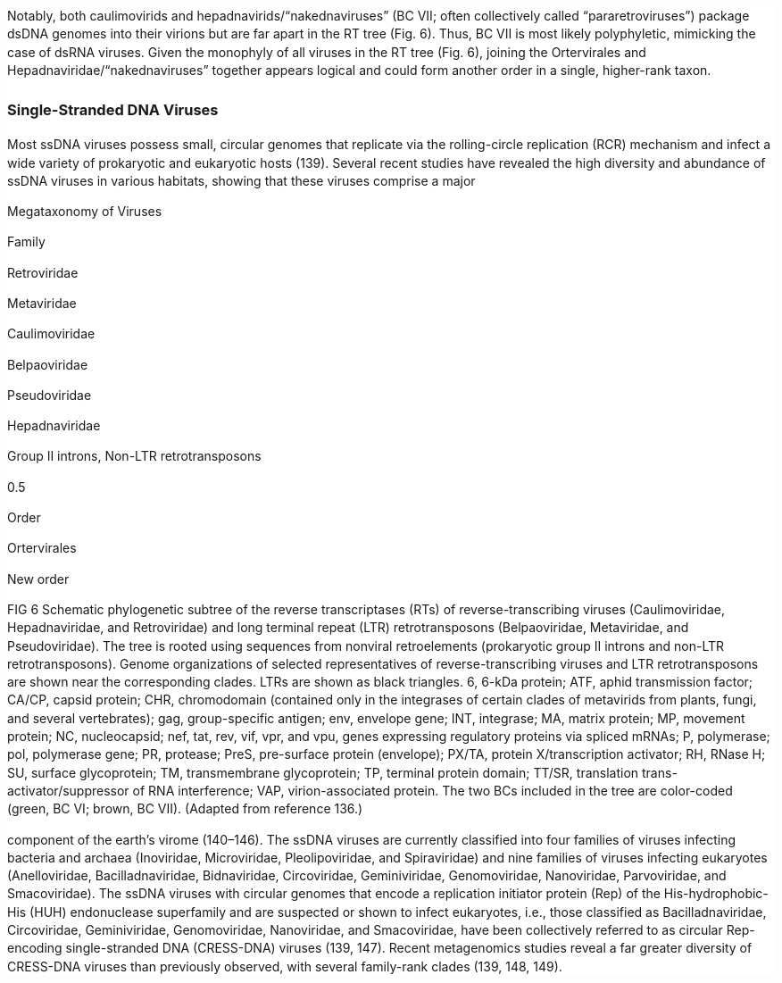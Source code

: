 Notably, both caulimovirids and hepadnavirids/“nakednaviruses” (BC VII; often collectively called “pararetroviruses”) package dsDNA genomes into their virions but are far apart in the RT tree (Fig. 6). Thus, BC VII is most likely polyphyletic, mimicking the case of dsRNA viruses. Given the monophyly of all viruses in the RT tree (Fig. 6), joining the Ortervirales and Hepadnaviridae/“nakednaviruses” together appears logical and could form another order in a single, higher-rank taxon.

### Single-Stranded DNA Viruses

Most ssDNA viruses possess small, circular genomes that replicate via the rolling-circle replication (RCR) mechanism and infect a wide variety of prokaryotic and eukaryotic hosts (139). Several recent studies have revealed the high diversity and abundance of ssDNA viruses in various habitats, showing that these viruses comprise a major

Megataxonomy of Viruses

Family

Retroviridae

Metaviridae

Caulimoviridae

Belpaoviridae

Pseudoviridae

Hepadnaviridae

Group II introns, Non-LTR retrotransposons

0.5

Order

Ortervirales

New order

FIG 6 Schematic phylogenetic subtree of the reverse transcriptases (RTs) of reverse-transcribing viruses (Caulimoviridae, Hepadnaviridae, and Retroviridae) and long terminal repeat (LTR) retrotransposons (Belpaoviridae, Metaviridae, and Pseudoviridae). The tree is rooted using sequences from nonviral retroelements (prokaryotic group II introns and non-LTR retrotransposons). Genome organizations of selected representatives of reverse-transcribing viruses and LTR retrotransposons are shown near the corresponding clades. LTRs are shown as black triangles. 6, 6-kDa protein; ATF, aphid transmission factor; CA/CP, capsid protein; CHR, chromodomain (contained only in the integrases of certain clades of metavirids from plants, fungi, and several vertebrates); gag, group-specific antigen; env, envelope gene; INT, integrase; MA, matrix protein; MP, movement protein; NC, nucleocapsid; nef, tat, rev, vif, vpr, and vpu, genes expressing regulatory proteins via spliced mRNAs; P, polymerase; pol, polymerase gene; PR, protease; PreS, pre-surface protein (envelope); PX/TA, protein X/transcription activator; RH, RNase H; SU, surface glycoprotein; TM, transmembrane glycoprotein; TP, terminal protein domain; TT/SR, translation trans-activator/suppressor of RNA interference; VAP, virion-associated protein. The two BCs included in the tree are color-coded (green, BC VI; brown, BC VII). (Adapted from reference 136.)

component of the earth’s virome (140–146). The ssDNA viruses are currently classified into four families of viruses infecting bacteria and archaea (Inoviridae, Microviridae, Pleolipoviridae, and Spiraviridae) and nine families of viruses infecting eukaryotes (Anelloviridae, Bacilladnaviridae, Bidnaviridae, Circoviridae, Geminiviridae, Genomoviridae, Nanoviridae, Parvoviridae, and Smacoviridae). The ssDNA viruses with circular genomes that encode a replication initiator protein (Rep) of the His-hydrophobic-His (HUH) endonuclease superfamily and are suspected or shown to infect eukaryotes, i.e., those classified as Bacilladnaviridae, Circoviridae, Geminiviridae, Genomoviridae, Nanoviridae, and Smacoviridae, have been collectively referred to as circular Rep-encoding single-stranded DNA (CRESS-DNA) viruses (139, 147). Recent metagenomics studies reveal a far greater diversity of CRESS-DNA viruses than previously observed, with several family-rank clades (139, 148, 149).
